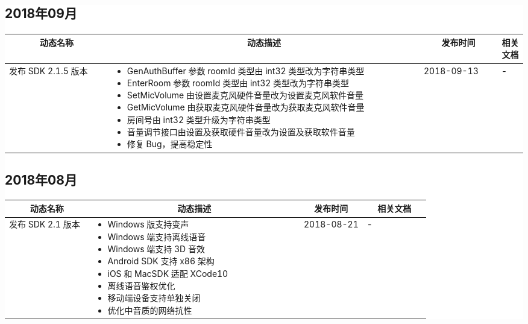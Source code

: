 ## 2018年09月

<table >
<thead>
<tr>
<th width="20%">动态名称</th>
<th width="60%">动态描述</th>
 <th width="15%">发布时间</th>  
<th width="15%">相关文档</th>
</tr>
</thead>
<tbody><tr>
<td>发布 SDK 2.1.5 版本</td>
<td ><ul style="margin:0;"><li >GenAuthBuffer 参数 roomId 类型由 int32 类型改为字符串类型</li>
<li>EnterRoom 参数 roomId 类型由 int32 类型改为字符串类型</li>
<li >SetMicVolume 由设置麦克风硬件音量改为设置麦克风软件音量</li>
<li >GetMicVolume 由获取麦克风硬件音量改为获取麦克风软件音量</li>
<li >房间号由 int32 类型升级为字符串类型</li>
<li >音量调节接口由设置及获取硬件音量改为设置及获取软件音量</li>
<li >修复 Bug，提高稳定性</li>
</ul ></td>
<td>2018-09-13</td> 
<td>-</tr>
</tbody></table>

## 2018年08月

<table >
<thead>
<tr>
<th width="20%">动态名称</th>
<th width="50%">动态描述</th>
 <th width="15%">发布时间</th>  
<th width="15%">相关文档</th>
</tr>
</thead>
<tbody><tr>
<td>发布 SDK 2.1 版本</td>
<td ><ul style="margin:0;"><li >Windows 版支持变声</li>
<li>Windows 端支持离线语音</li>
<li >Windows 端支持 3D 音效</li>
<li >Android SDK 支持 x86 架构</li>
<li >iOS 和 MacSDK 适配 XCode10</li>
<li >离线语音鉴权优化</li>
<li >移动端设备支持单独关闭</li>
<li >优化中音质的网络抗性</li>
</ul ></td>
<td>2018-08-21</td> 
<td>-</tr>
</tbody></table>
